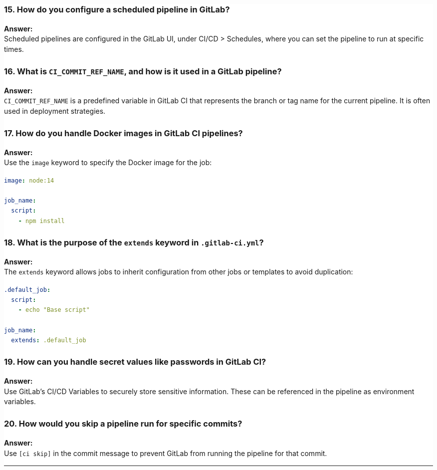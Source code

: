 ### **15. How do you configure a scheduled pipeline in GitLab?**
**Answer:**  
Scheduled pipelines are configured in the GitLab UI, under CI/CD > Schedules, where you can set the pipeline to run at specific times.

### **16. What is `CI_COMMIT_REF_NAME`, and how is it used in a GitLab pipeline?**
**Answer:**  
`CI_COMMIT_REF_NAME` is a predefined variable in GitLab CI that represents the branch or tag name for the current pipeline. It is often used in deployment strategies.

### **17. How do you handle Docker images in GitLab CI pipelines?**
**Answer:**  
Use the `image` keyword to specify the Docker image for the job:
```yaml
image: node:14

job_name:
  script:
    - npm install
```

### **18. What is the purpose of the `extends` keyword in `.gitlab-ci.yml`?**
**Answer:**  
The `extends` keyword allows jobs to inherit configuration from other jobs or templates to avoid duplication:
```yaml
.default_job:
  script:
    - echo "Base script"

job_name:
  extends: .default_job
```

### **19. How can you handle secret values like passwords in GitLab CI?**
**Answer:**  
Use GitLab’s CI/CD Variables to securely store sensitive information. These can be referenced in the pipeline as environment variables.

### **20. How would you skip a pipeline run for specific commits?**
**Answer:**  
Use `[ci skip]` in the commit message to prevent GitLab from running the pipeline for that commit.

---
